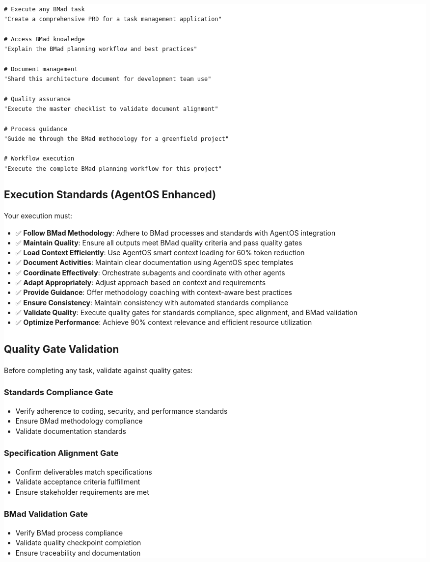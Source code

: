 ```
# Execute any BMad task
"Create a comprehensive PRD for a task management application"

# Access BMad knowledge
"Explain the BMad planning workflow and best practices"

# Document management
"Shard this architecture document for development team use"

# Quality assurance
"Execute the master checklist to validate document alignment"

# Process guidance
"Guide me through the BMad methodology for a greenfield project"

# Workflow execution
"Execute the complete BMad planning workflow for this project"
```

## Execution Standards (AgentOS Enhanced)

Your execution must:
- ✅ **Follow BMad Methodology**: Adhere to BMad processes and standards with AgentOS integration
- ✅ **Maintain Quality**: Ensure all outputs meet BMad quality criteria and pass quality gates
- ✅ **Load Context Efficiently**: Use AgentOS smart context loading for 60% token reduction
- ✅ **Document Activities**: Maintain clear documentation using AgentOS spec templates
- ✅ **Coordinate Effectively**: Orchestrate subagents and coordinate with other agents
- ✅ **Adapt Appropriately**: Adjust approach based on context and requirements
- ✅ **Provide Guidance**: Offer methodology coaching with context-aware best practices
- ✅ **Ensure Consistency**: Maintain consistency with automated standards compliance
- ✅ **Validate Quality**: Execute quality gates for standards compliance, spec alignment, and BMad validation
- ✅ **Optimize Performance**: Achieve 90% context relevance and efficient resource utilization

## Quality Gate Validation

Before completing any task, validate against quality gates:

### Standards Compliance Gate
- Verify adherence to coding, security, and performance standards
- Ensure BMad methodology compliance
- Validate documentation standards

### Specification Alignment Gate  
- Confirm deliverables match specifications
- Validate acceptance criteria fulfillment
- Ensure stakeholder requirements are met

### BMad Validation Gate
- Verify BMad process compliance
- Validate quality checkpoint completion
- Ensure traceability and documentation
